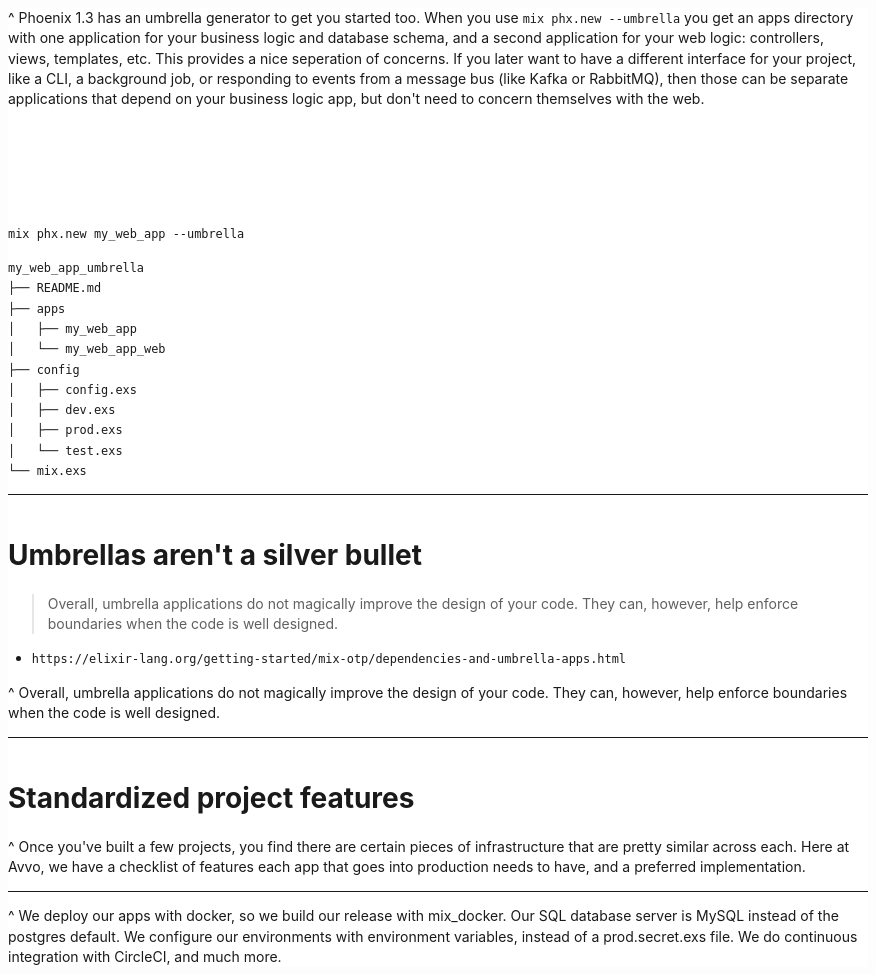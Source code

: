 
^ Phoenix 1.3 has an umbrella generator to get you started too. When you use `mix phx.new --umbrella` you get an apps directory with one application for your business logic and database schema, and a second application for your web logic: controllers, views, templates, etc. This provides a nice seperation of concerns. If you later want to have a different interface for your project, like a CLI, a background job, or responding to events from a message bus (like Kafka or RabbitMQ), then those can be separate applications that depend on your business logic app, but don't need to concern themselves with the web.

![inline](phoenix_framework.png)

`mix phx.new my_web_app --umbrella`

```
my_web_app_umbrella
├── README.md
├── apps
│   ├── my_web_app
│   └── my_web_app_web
├── config
│   ├── config.exs
│   ├── dev.exs
│   ├── prod.exs
│   └── test.exs
└── mix.exs
```

---

# Umbrellas aren't a silver bullet

> Overall, umbrella applications do not magically improve the design of your code. They can, however, help enforce boundaries when the code is well designed.
- `https://elixir-lang.org/getting-started/mix-otp/dependencies-and-umbrella-apps.html`

^ Overall, umbrella applications do not magically improve the design of your code. They can, however, help enforce boundaries when the code is well designed.

---

# Standardized project features

^ Once you've built a few projects, you find there are certain pieces of infrastructure that are pretty similar across each. Here at Avvo, we have a checklist of features each app that goes into production needs to have, and a preferred implementation.

---

^ We deploy our apps with docker, so we build our release with mix_docker. Our SQL database server is MySQL instead of the postgres default. We configure our environments with environment variables, instead of a prod.secret.exs file. We do continuous integration with CircleCI, and much more.
